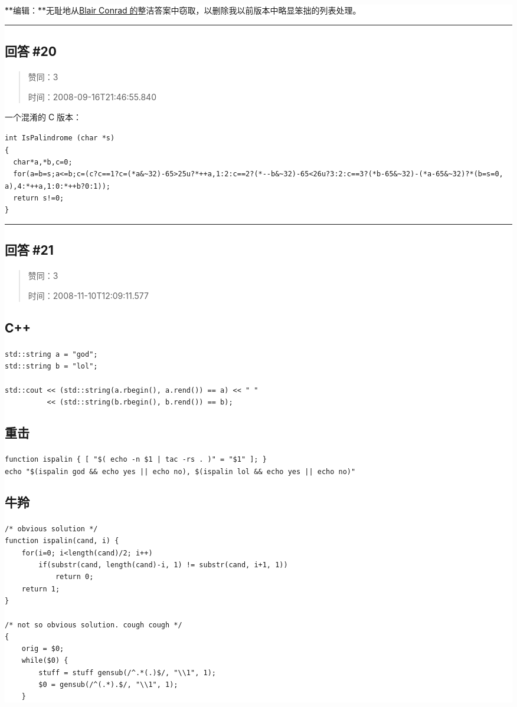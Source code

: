 **编辑：**无耻地从[Blair Conrad 的](https://stackoverflow.com/questions/52002/how-to-check-if-the-given-string-is-palindrome#52023)整洁答案中窃取，以删除我以前版本中略显笨拙的列表处理。

* * *

## 回答 #20

> 赞同：3
> 
> 时间：2008-09-16T21:46:55.840

一个混淆的 C 版本：

```
int IsPalindrome (char *s)
{
  char*a,*b,c=0;
  for(a=b=s;a<=b;c=(c?c==1?c=(*a&~32)-65>25u?*++a,1:2:c==2?(*--b&~32)-65<26u?3:2:c==3?(*b-65&~32)-(*a-65&~32)?*(b=s=0,a),4:*++a,1:0:*++b?0:1));
  return s!=0;
} 
```

* * *

## 回答 #21

> 赞同：3
> 
> 时间：2008-11-10T12:09:11.577

## C++

```
std::string a = "god";
std::string b = "lol";

std::cout << (std::string(a.rbegin(), a.rend()) == a) << " " 
          << (std::string(b.rbegin(), b.rend()) == b); 
```

## 重击

```
function ispalin { [ "$( echo -n $1 | tac -rs . )" = "$1" ]; }
echo "$(ispalin god && echo yes || echo no), $(ispalin lol && echo yes || echo no)" 
```

## 牛羚

```
/* obvious solution */
function ispalin(cand, i) { 
    for(i=0; i<length(cand)/2; i++) 
        if(substr(cand, length(cand)-i, 1) != substr(cand, i+1, 1)) 
            return 0; 
    return 1; 
}

/* not so obvious solution. cough cough */
{ 
    orig = $0;
    while($0) { 
        stuff = stuff gensub(/^.*(.)$/, "\\1", 1); 
        $0 = gensub(/^(.*).$/, "\\1", 1); 
    }
```